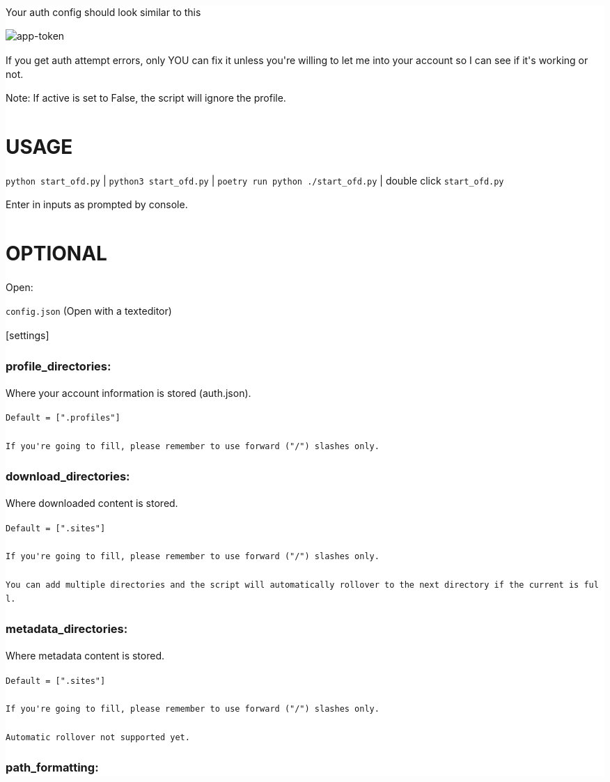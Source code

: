 Your auth config should look similar to this

![app-token](docs/assets/img/5.png)



If you get auth attempt errors, only YOU can fix it unless you're willing to let me into your account so I can see if it's working or not.

Note: If active is set to False, the script will ignore the profile.

# USAGE

`python start_ofd.py` | `python3 start_ofd.py` | `poetry run python ./start_ofd.py` | double click `start_ofd.py`

Enter in inputs as prompted by console.

# OPTIONAL

Open:

`config.json` (Open with a texteditor)

[settings]

### profile_directories:

Where your account information is stored (auth.json).

    Default = [".profiles"]

    If you're going to fill, please remember to use forward ("/") slashes only.

### download_directories:

Where downloaded content is stored.

    Default = [".sites"]

    If you're going to fill, please remember to use forward ("/") slashes only.

    You can add multiple directories and the script will automatically rollover to the next directory if the current is full.

### metadata_directories:

Where metadata content is stored.

    Default = [".sites"]

    If you're going to fill, please remember to use forward ("/") slashes only.

    Automatic rollover not supported yet.

### path_formatting:
